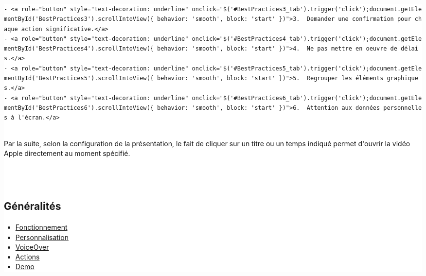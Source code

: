     - <a role="button" style="text-decoration: underline" onclick="$('#BestPractices3_tab').trigger('click');document.getElementById('BestPractices3').scrollIntoView({ behavior: 'smooth', block: 'start' })">3.  Demander une confirmation pour chaque action significative.</a>
    - <a role="button" style="text-decoration: underline" onclick="$('#BestPractices4_tab').trigger('click');document.getElementById('BestPractices4').scrollIntoView({ behavior: 'smooth', block: 'start' })">4.  Ne pas mettre en oeuvre de délais.</a>
    - <a role="button" style="text-decoration: underline" onclick="$('#BestPractices5_tab').trigger('click');document.getElementById('BestPractices5').scrollIntoView({ behavior: 'smooth', block: 'start' })">5.  Regrouper les éléments graphiques.</a>
    - <a role="button" style="text-decoration: underline" onclick="$('#BestPractices6_tab').trigger('click');document.getElementById('BestPractices6').scrollIntoView({ behavior: 'smooth', block: 'start' })">6.  Attention aux données personnelles à l'écran.</a>
   
</br>
Par la suite, selon la configuration de la présentation, le fait de cliquer sur un titre ou un temps indiqué permet d'ouvrir la vidéo <span lang="en">Apple</span> directement au moment spécifié.

<br><br>
## Généralités
<ul class="nav nav-tabs" role="tablist">
    <li class="nav-item" role="presentation">
        <a class="nav-link active"
           data-bs-toggle="tab" 
           href="#OverviewUserGuide"
           id="OverviewUserGuide_tab"
           role="tab" 
           aria-selected="true">Fonctionnement</a>
    </li>
    <li class="nav-item" role="presentation">
        <a class="nav-link" 
           data-bs-toggle="tab" 
           href="#OverviewCustomPurpose"
           id="OverviewCustomPurpose_tab"
           role="tab" 
           aria-selected="false">Personnalisation</a>
    </li>
    <li class="nav-item" role="presentation">
        <a class="nav-link" 
           data-bs-toggle="tab" 
           href="#OverviewVoiceOver"
           id="OverviewVoiceOver_tab"
           role="tab" 
           aria-selected="false">VoiceOver</a>
    </li>
    <li class="nav-item" role="presentation">
        <a class="nav-link" 
           data-bs-toggle="tab" 
           href="#OverviewCustomActions"
           id="OverviewCustomActions_tab"
           role="tab" 
           aria-selected="false">Actions</a>
    </li>
    <li class="nav-item" role="presentation">
        <a class="nav-link" 
           data-bs-toggle="tab" 
           href="#OverviewDemo"
           id="OverviewDemo_tab"
           role="tab" 
           aria-selected="false">Demo</a>
    </li>
</ul>
